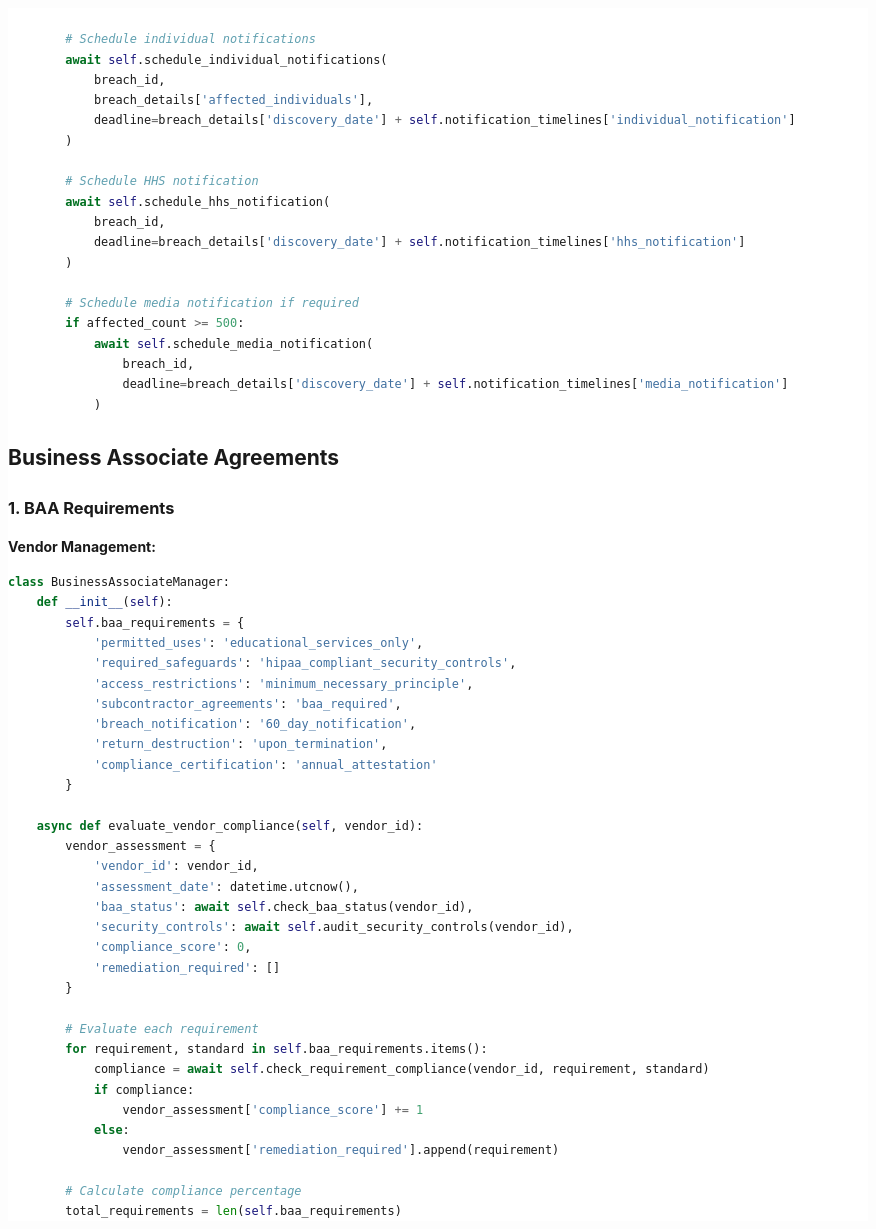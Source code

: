```python

        # Schedule individual notifications
        await self.schedule_individual_notifications(
            breach_id,
            breach_details['affected_individuals'],
            deadline=breach_details['discovery_date'] + self.notification_timelines['individual_notification']
        )

        # Schedule HHS notification
        await self.schedule_hhs_notification(
            breach_id,
            deadline=breach_details['discovery_date'] + self.notification_timelines['hhs_notification']
        )

        # Schedule media notification if required
        if affected_count >= 500:
            await self.schedule_media_notification(
                breach_id,
                deadline=breach_details['discovery_date'] + self.notification_timelines['media_notification']
            )
```

## Business Associate Agreements

### 1. BAA Requirements

**Vendor Management:**
```python
class BusinessAssociateManager:
    def __init__(self):
        self.baa_requirements = {
            'permitted_uses': 'educational_services_only',
            'required_safeguards': 'hipaa_compliant_security_controls',
            'access_restrictions': 'minimum_necessary_principle',
            'subcontractor_agreements': 'baa_required',
            'breach_notification': '60_day_notification',
            'return_destruction': 'upon_termination',
            'compliance_certification': 'annual_attestation'
        }

    async def evaluate_vendor_compliance(self, vendor_id):
        vendor_assessment = {
            'vendor_id': vendor_id,
            'assessment_date': datetime.utcnow(),
            'baa_status': await self.check_baa_status(vendor_id),
            'security_controls': await self.audit_security_controls(vendor_id),
            'compliance_score': 0,
            'remediation_required': []
        }

        # Evaluate each requirement
        for requirement, standard in self.baa_requirements.items():
            compliance = await self.check_requirement_compliance(vendor_id, requirement, standard)
            if compliance:
                vendor_assessment['compliance_score'] += 1
            else:
                vendor_assessment['remediation_required'].append(requirement)

        # Calculate compliance percentage
        total_requirements = len(self.baa_requirements)
```